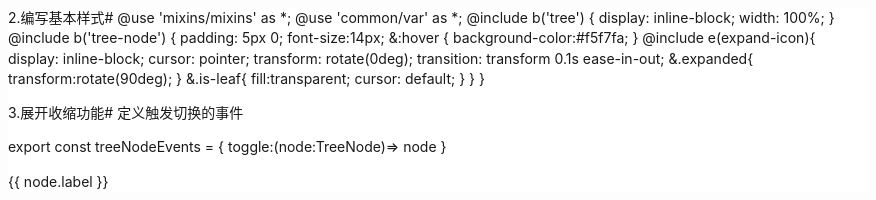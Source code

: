 <script lang="ts" setup>
import { createNamespace } from '@zi-shui/utils/create'
import { PropType, Ref, ref, toRef, watch } from 'vue'
import { TreeNode, treeNodeProps } from './tree'
import ZIcon from '@zi-shui/components/icon'
import Switcher from './icon/Switcher'
const bem = createNamespace('tree-node')
const props = defineProps(treeNodeProps)
</script>

2.编写基本样式#
@use 'mixins/mixins' as *;
@use 'common/var' as *;
@include b('tree') {
  display: inline-block;
  width: 100%;
}
@include b('tree-node') {
  padding: 5px 0;
  font-size:14px;
  &:hover {
    background-color:#f5f7fa;
  }
  @include e(expand-icon){
    display: inline-block;
    cursor: pointer;
    transform: rotate(0deg);
    transition: transform 0.1s ease-in-out;
    &.expanded{
      transform:rotate(90deg);
    }
    &.is-leaf{
      fill:transparent;
      cursor: default;
    }
  }
}

3.展开收缩功能#
定义触发切换的事件

export const treeNodeEvents = {
  toggle:(node:TreeNode)=> node
}

<div
      :class="bem.e('content')"
>
      <span
        :class="[
          bem.e('expand-icon'),
          bem.is('leaf', node.isLeaf),
          { expanded: !node.isLeaf && expanded }
        ]"
      >
        <z-icon>
          <Switcher @click.stop="handleExpandIconClick(node)"></Switcher>
        </z-icon>
      </span>
      <span> {{ node.label }}</span>
    </div>
<script>
const emit = defineEmits(treeNodeEvents)
const handleExpandIconClick = (node:TreeNode)=>{
  emit('toggle',node); // 触发toggle事件